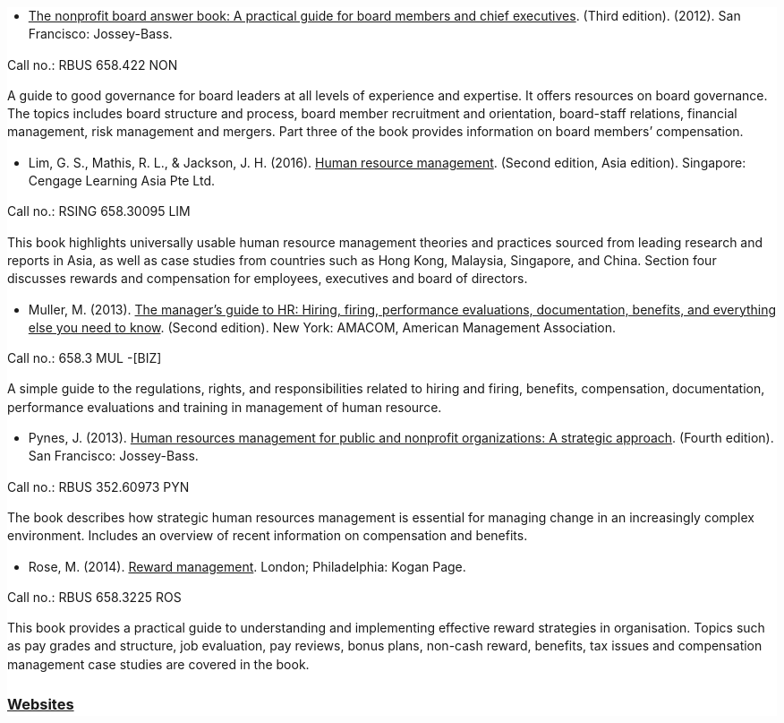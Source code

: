 
* [The nonprofit board answer book: A practical guide for board members and chief executives](http://eservice.nlb.gov.sg/item_holding_s.aspx?bid=202525261). (Third edition). (2012). San Francisco: Jossey-Bass.

Call no.: RBUS 658.422 NON

A guide to good governance for board leaders at all levels of experience and expertise. It offers resources on board governance. The topics includes board structure and process, board member recruitment and orientation, board-staff relations, financial management, risk management and mergers. Part three of the book provides information on board members’ compensation.
 

* Lim, G. S., Mathis, R. L., & Jackson, J. H. (2016). [Human resource management](http://eservice.nlb.gov.sg/item_holding.aspx?bid=202593627). (Second edition, Asia edition). Singapore: Cengage Learning Asia Pte Ltd.

Call no.: RSING 658.30095 LIM

This book highlights universally usable human resource management theories and practices sourced from leading research and reports in Asia, as well as case studies from countries such as Hong Kong, Malaysia, Singapore, and China. Section four discusses rewards and compensation for employees, executives and board of directors.
 

* Muller, M. (2013). [The manager’s guide to HR: Hiring, firing, performance evaluations, documentation, benefits, and everything else you need to know](http://eservice.nlb.gov.sg/item_holding_s.aspx?bid=200148506).  (Second edition). New York: AMACOM, American Management Association.

Call no.: 658.3 MUL -\[BIZ\] 

A simple guide to the regulations, rights, and responsibilities related to hiring and firing, benefits, compensation, documentation, performance evaluations and training in management of human resource.
 

* Pynes, J. (2013). [Human resources management for public and nonprofit organizations: A strategic approach](http://eservice.nlb.gov.sg/item_holding_s.aspx?bid=200153541). (Fourth edition). San Francisco: Jossey-Bass.

Call no.: RBUS 352.60973 PYN

The book describes how strategic human resources management is essential for managing change in an increasingly complex environment. Includes an overview of recent information on compensation and benefits.
 

* Rose, M. (2014). [Reward management](http://eservice.nlb.gov.sg/item_holding_s.aspx?bid=201051336). London; Philadelphia: Kogan Page.

Call no.: RBUS 658.3225 ROS

This book provides a practical guide to understanding and implementing effective reward strategies in organisation. Topics such as pay grades and structure, job evaluation, pay reviews, bonus plans, non-cash reward, benefits, tax issues and compensation management case studies are covered in the book.
 

 
### <u>Websites</u>
